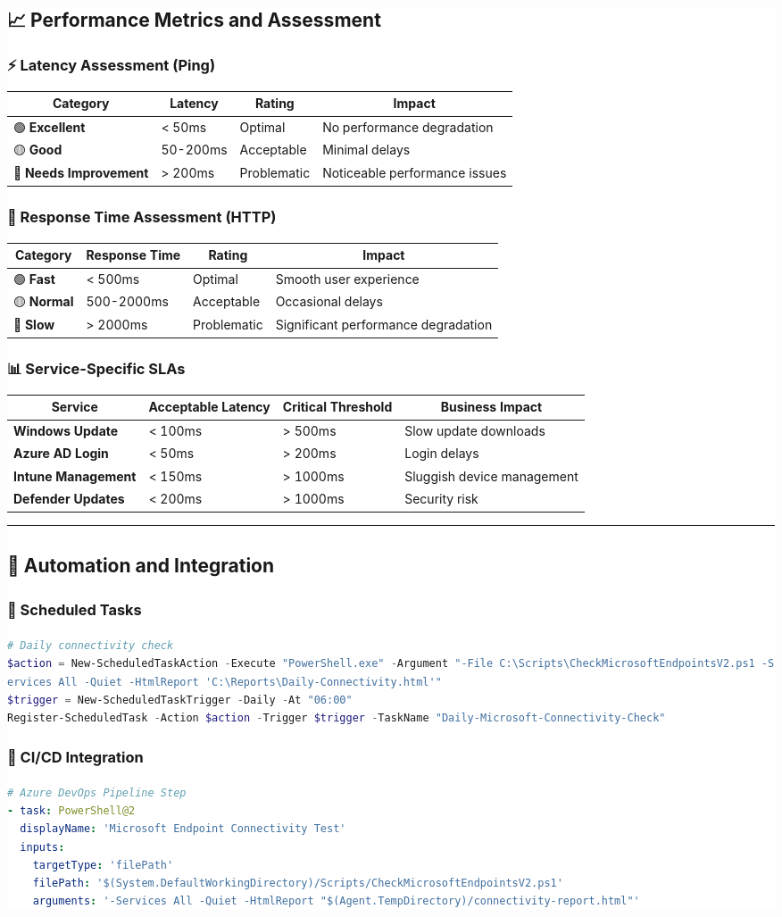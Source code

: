 
## 📈 Performance Metrics and Assessment

### ⚡ Latency Assessment (Ping)

| Category | Latency | Rating | Impact |
|----------|---------|--------|--------|
| 🟢 **Excellent** | < 50ms | Optimal | No performance degradation |
| 🟡 **Good** | 50-200ms | Acceptable | Minimal delays |
| 🔴 **Needs Improvement** | > 200ms | Problematic | Noticeable performance issues |

### 🚀 Response Time Assessment (HTTP)

| Category | Response Time | Rating | Impact |
|----------|---------------|--------|--------|
| 🟢 **Fast** | < 500ms | Optimal | Smooth user experience |
| 🟡 **Normal** | 500-2000ms | Acceptable | Occasional delays |
| 🔴 **Slow** | > 2000ms | Problematic | Significant performance degradation |

### 📊 Service-Specific SLAs

| Service | Acceptable Latency | Critical Threshold | Business Impact |
|---------|-------------------|-------------------|-----------------|
| **Windows Update** | < 100ms | > 500ms | Slow update downloads |
| **Azure AD Login** | < 50ms | > 200ms | Login delays |
| **Intune Management** | < 150ms | > 1000ms | Sluggish device management |
| **Defender Updates** | < 200ms | > 1000ms | Security risk |

---

## 🔄 Automation and Integration

### 📅 Scheduled Tasks
```powershell
# Daily connectivity check
$action = New-ScheduledTaskAction -Execute "PowerShell.exe" -Argument "-File C:\Scripts\CheckMicrosoftEndpointsV2.ps1 -Services All -Quiet -HtmlReport 'C:\Reports\Daily-Connectivity.html'"
$trigger = New-ScheduledTaskTrigger -Daily -At "06:00"
Register-ScheduledTask -Action $action -Trigger $trigger -TaskName "Daily-Microsoft-Connectivity-Check"
```

### 🔄 CI/CD Integration
```yaml
# Azure DevOps Pipeline Step
- task: PowerShell@2
  displayName: 'Microsoft Endpoint Connectivity Test'
  inputs:
    targetType: 'filePath'
    filePath: '$(System.DefaultWorkingDirectory)/Scripts/CheckMicrosoftEndpointsV2.ps1'
    arguments: '-Services All -Quiet -HtmlReport "$(Agent.TempDirectory)/connectivity-report.html"'
```
